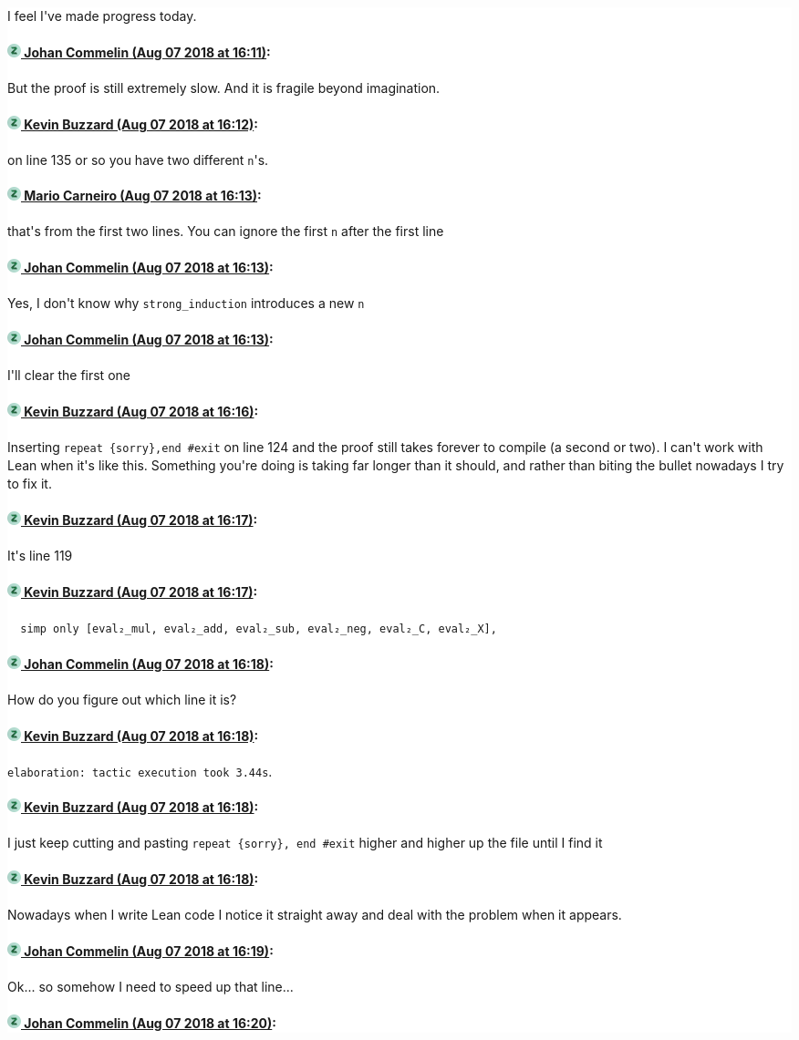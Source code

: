 I feel I've made progress today.

#### [![Click to go to Zulip](../../assets/img/zulip2.png) Johan Commelin (Aug 07 2018 at 16:11)](https://leanprover.zulipchat.com/#narrow/stream/116395-maths/topic/witt%20vectors/near/131046727):
But the proof is still extremely slow. And it is fragile beyond imagination.

#### [![Click to go to Zulip](../../assets/img/zulip2.png) Kevin Buzzard (Aug 07 2018 at 16:12)](https://leanprover.zulipchat.com/#narrow/stream/116395-maths/topic/witt%20vectors/near/131046820):
on line 135 or so you have two different `n`'s.

#### [![Click to go to Zulip](../../assets/img/zulip2.png) Mario Carneiro (Aug 07 2018 at 16:13)](https://leanprover.zulipchat.com/#narrow/stream/116395-maths/topic/witt%20vectors/near/131046849):
that's from the first two lines. You can ignore the first `n` after the first line

#### [![Click to go to Zulip](../../assets/img/zulip2.png) Johan Commelin (Aug 07 2018 at 16:13)](https://leanprover.zulipchat.com/#narrow/stream/116395-maths/topic/witt%20vectors/near/131046851):
Yes, I don't know why `strong_induction` introduces a new `n`

#### [![Click to go to Zulip](../../assets/img/zulip2.png) Johan Commelin (Aug 07 2018 at 16:13)](https://leanprover.zulipchat.com/#narrow/stream/116395-maths/topic/witt%20vectors/near/131046859):
I'll clear the first one

#### [![Click to go to Zulip](../../assets/img/zulip2.png) Kevin Buzzard (Aug 07 2018 at 16:16)](https://leanprover.zulipchat.com/#narrow/stream/116395-maths/topic/witt%20vectors/near/131047007):
Inserting `repeat {sorry},end #exit` on line 124 and the proof still takes forever to compile (a second or two). I can't work with Lean when it's like this. Something you're doing is taking far longer than it should, and rather than biting the bullet nowadays I try to fix it.

#### [![Click to go to Zulip](../../assets/img/zulip2.png) Kevin Buzzard (Aug 07 2018 at 16:17)](https://leanprover.zulipchat.com/#narrow/stream/116395-maths/topic/witt%20vectors/near/131047028):
It's line 119

#### [![Click to go to Zulip](../../assets/img/zulip2.png) Kevin Buzzard (Aug 07 2018 at 16:17)](https://leanprover.zulipchat.com/#narrow/stream/116395-maths/topic/witt%20vectors/near/131047040):
`  simp only [eval₂_mul, eval₂_add, eval₂_sub, eval₂_neg, eval₂_C, eval₂_X],`

#### [![Click to go to Zulip](../../assets/img/zulip2.png) Johan Commelin (Aug 07 2018 at 16:18)](https://leanprover.zulipchat.com/#narrow/stream/116395-maths/topic/witt%20vectors/near/131047098):
How do you figure out which line it is?

#### [![Click to go to Zulip](../../assets/img/zulip2.png) Kevin Buzzard (Aug 07 2018 at 16:18)](https://leanprover.zulipchat.com/#narrow/stream/116395-maths/topic/witt%20vectors/near/131047100):
`elaboration: tactic execution took 3.44s`.

#### [![Click to go to Zulip](../../assets/img/zulip2.png) Kevin Buzzard (Aug 07 2018 at 16:18)](https://leanprover.zulipchat.com/#narrow/stream/116395-maths/topic/witt%20vectors/near/131047112):
I just keep cutting and pasting `repeat {sorry}, end #exit` higher and higher up the file until I find it

#### [![Click to go to Zulip](../../assets/img/zulip2.png) Kevin Buzzard (Aug 07 2018 at 16:18)](https://leanprover.zulipchat.com/#narrow/stream/116395-maths/topic/witt%20vectors/near/131047125):
Nowadays when I write Lean code I notice it straight away and deal with the problem when it appears.

#### [![Click to go to Zulip](../../assets/img/zulip2.png) Johan Commelin (Aug 07 2018 at 16:19)](https://leanprover.zulipchat.com/#narrow/stream/116395-maths/topic/witt%20vectors/near/131047143):
Ok... so somehow I need to speed up that line...

#### [![Click to go to Zulip](../../assets/img/zulip2.png) Johan Commelin (Aug 07 2018 at 16:20)](https://leanprover.zulipchat.com/#narrow/stream/116395-maths/topic/witt%20vectors/near/131047196):